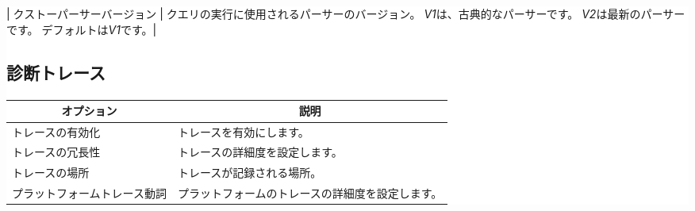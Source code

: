 | クストーパーサーバージョン | クエリの実行に使用されるパーサーのバージョン。 *V1*は、古典的なパーサーです。 *V2*は最新のパーサーです。 デフォルトは*V1*です。|

## <a name="diagnostic-tracing"></a>診断トレース

| オプション | 説明 |
|---------|--------------|
| トレースの有効化 | トレースを有効にします。|
| トレースの冗長性 | トレースの詳細度を設定します。|
| トレースの場所 | トレースが記録される場所。|
| プラットフォームトレース動詞 | プラットフォームのトレースの詳細度を設定します。| 